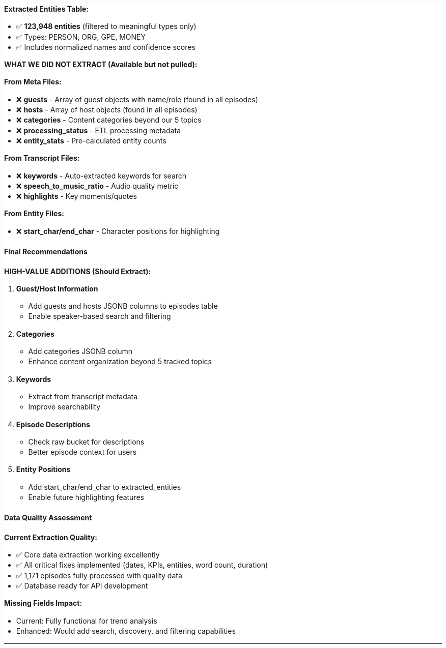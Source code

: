 **Extracted Entities Table:**
- ✅ **123,948 entities** (filtered to meaningful types only)
- ✅ Types: PERSON, ORG, GPE, MONEY
- ✅ Includes normalized names and confidence scores

**WHAT WE DID NOT EXTRACT (Available but not pulled):**

**From Meta Files:**
- ❌ **guests** - Array of guest objects with name/role (found in all episodes)
- ❌ **hosts** - Array of host objects (found in all episodes)
- ❌ **categories** - Content categories beyond our 5 topics
- ❌ **processing_status** - ETL processing metadata
- ❌ **entity_stats** - Pre-calculated entity counts

**From Transcript Files:**
- ❌ **keywords** - Auto-extracted keywords for search
- ❌ **speech_to_music_ratio** - Audio quality metric
- ❌ **highlights** - Key moments/quotes

**From Entity Files:**
- ❌ **start_char/end_char** - Character positions for highlighting

#### Final Recommendations

**HIGH-VALUE ADDITIONS (Should Extract):**

1. **Guest/Host Information**
   - Add guests and hosts JSONB columns to episodes table
   - Enable speaker-based search and filtering
   
2. **Categories**
   - Add categories JSONB column
   - Enhance content organization beyond 5 tracked topics

3. **Keywords**
   - Extract from transcript metadata
   - Improve searchability

4. **Episode Descriptions**
   - Check raw bucket for descriptions
   - Better episode context for users

5. **Entity Positions**
   - Add start_char/end_char to extracted_entities
   - Enable future highlighting features

#### Data Quality Assessment

**Current Extraction Quality:**
- ✅ Core data extraction working excellently
- ✅ All critical fixes implemented (dates, KPIs, entities, word count, duration)
- ✅ 1,171 episodes fully processed with quality data
- ✅ Database ready for API development

**Missing Fields Impact:**
- Current: Fully functional for trend analysis
- Enhanced: Would add search, discovery, and filtering capabilities

---